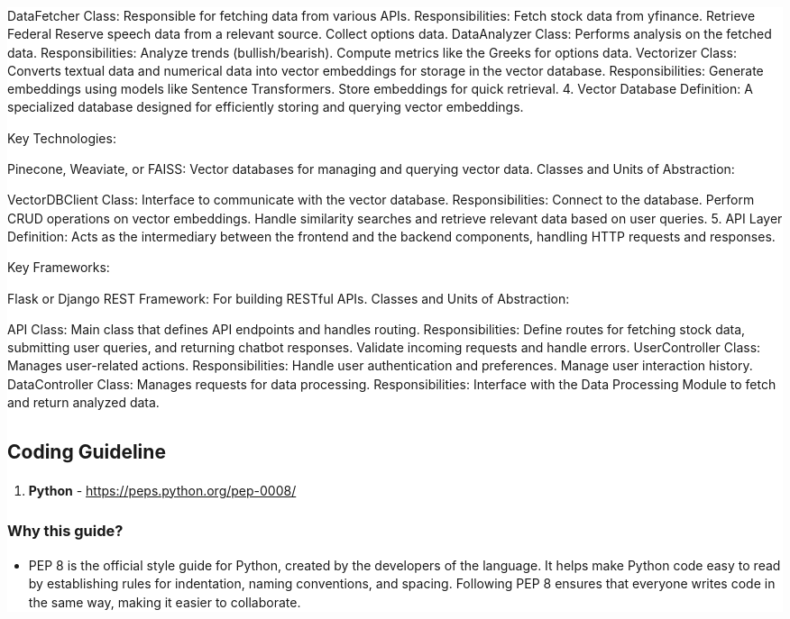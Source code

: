 DataFetcher Class: Responsible for fetching data from various APIs.
Responsibilities:
Fetch stock data from yfinance.
Retrieve Federal Reserve speech data from a relevant source.
Collect options data.
DataAnalyzer Class: Performs analysis on the fetched data.
Responsibilities:
Analyze trends (bullish/bearish).
Compute metrics like the Greeks for options data.
Vectorizer Class: Converts textual data and numerical data into vector embeddings for storage in the vector database.
Responsibilities:
Generate embeddings using models like Sentence Transformers.
Store embeddings for quick retrieval.
4. Vector Database
Definition: A specialized database designed for efficiently storing and querying vector embeddings.

Key Technologies:

Pinecone, Weaviate, or FAISS: Vector databases for managing and querying vector data.
Classes and Units of Abstraction:

VectorDBClient Class: Interface to communicate with the vector database.
Responsibilities:
Connect to the database.
Perform CRUD operations on vector embeddings.
Handle similarity searches and retrieve relevant data based on user queries.
5. API Layer
Definition: Acts as the intermediary between the frontend and the backend components, handling HTTP requests and responses.

Key Frameworks:

Flask or Django REST Framework: For building RESTful APIs.
Classes and Units of Abstraction:

API Class: Main class that defines API endpoints and handles routing.
Responsibilities:
Define routes for fetching stock data, submitting user queries, and returning chatbot responses.
Validate incoming requests and handle errors.
UserController Class: Manages user-related actions.
Responsibilities:
Handle user authentication and preferences.
Manage user interaction history.
DataController Class: Manages requests for data processing.
Responsibilities:
Interface with the Data Processing Module to fetch and return analyzed data.

## Coding Guideline
1. **Python** - https://peps.python.org/pep-0008/
   
### Why this guide?
- PEP 8 is the official style guide for Python, created by the developers of the language. It helps make Python code easy to read by establishing rules for indentation, naming conventions, and spacing. Following PEP 8 ensures that everyone writes code in the same way, making it easier to collaborate.
